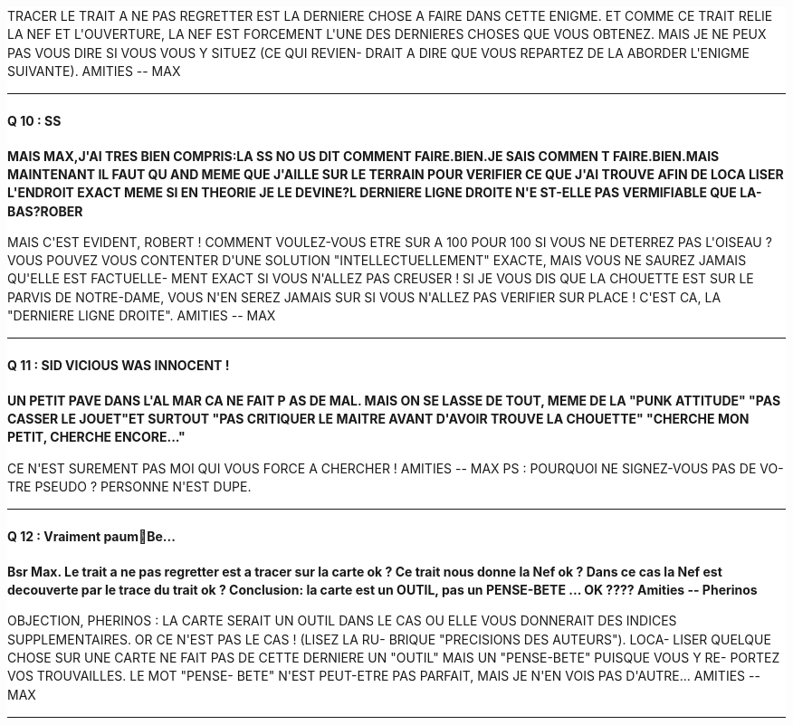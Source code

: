 TRACER LE TRAIT A NE PAS REGRETTER EST LA DERNIERE
CHOSE A FAIRE DANS CETTE  ENIGME. ET COMME CE TRAIT RELIE LA NEF ET
L'OUVERTURE, LA NEF EST FORCEMENT L'UNE DES DERNIERES CHOSES QUE VOUS
OBTENEZ. MAIS JE NE PEUX PAS VOUS DIRE SI VOUS VOUS Y SITUEZ (CE QUI
REVIEN- DRAIT A DIRE QUE VOUS REPARTEZ DE LA
ABORDER L'ENIGME SUIVANTE). AMITIES -- MAX

---

#### Q 10 : SS

**MAIS MAX,J'AI TRES BIEN COMPRIS:LA SS NO US DIT
COMMENT FAIRE.BIEN.JE SAIS COMMEN T FAIRE.BIEN.MAIS  MAINTENANT IL FAUT
QU AND MEME QUE J'AILLE SUR LE TERRAIN POUR VERIFIER CE QUE J'AI TROUVE
AFIN DE LOCA LISER L'ENDROIT EXACT MEME SI EN THEORIE JE LE DEVINE?L
DERNIERE LIGNE DROITE N'E ST-ELLE PAS VERMIFIABLE QUE LA-BAS?ROBER**

MAIS C'EST EVIDENT, ROBERT ! COMMENT VOULEZ-VOUS ETRE
SUR A 100 POUR 100 SI VOUS NE DETERREZ PAS L'OISEAU ? VOUS POUVEZ VOUS
CONTENTER D'UNE SOLUTION "INTELLECTUELLEMENT" EXACTE, MAIS VOUS NE
SAUREZ JAMAIS QU'ELLE EST FACTUELLE- MENT EXACT SI VOUS N'ALLEZ PAS
CREUSER ! SI JE VOUS DIS QUE LA CHOUETTE EST SUR
LE PARVIS DE NOTRE-DAME, VOUS N'EN SEREZ JAMAIS SUR SI VOUS N'ALLEZ PAS
VERIFIER SUR PLACE ! C'EST CA, LA "DERNIERE LIGNE DROITE". AMITIES --
MAX

---

#### Q 11 : SID VICIOUS WAS INNOCENT !

**UN PETIT PAVE DANS L'AL MAR CA NE FAIT P AS DE MAL.
MAIS ON SE LASSE DE TOUT, MEME DE LA  "PUNK ATTITUDE" "PAS CASSER LE
JOUET"ET SURTOUT "PAS     CRITIQUER LE MAITRE AVANT D'AVOIR TROUVE LA
CHOUETTE"     "CHERCHE MON PETIT,     CHERCHE ENCORE..."**

CE N'EST SUREMENT PAS MOI QUI VOUS  FORCE A CHERCHER !
 AMITIES -- MAX PS : POURQUOI NE SIGNEZ-VOUS PAS DE VO- TRE PSEUDO ?
PERSONNE N'EST DUPE.

---

#### Q 12 : Vraiment paumBe...

**Bsr Max. Le trait a ne pas regretter est a tracer sur
la carte ok ? Ce trait nous donne la Nef ok ? Dans ce cas la Nef est
decouverte par le trace du trait ok ? Conclusion: la carte est un OUTIL,
 pas un PENSE-BETE ... OK ????  Amities -- Pherinos**

OBJECTION, PHERINOS : LA CARTE SERAIT UN OUTIL DANS LE
 CAS OU ELLE VOUS DONNERAIT DES INDICES SUPPLEMENTAIRES. OR CE N'EST PAS
 LE CAS ! (LISEZ LA RU- BRIQUE "PRECISIONS DES AUTEURS"). LOCA- LISER
QUELQUE CHOSE SUR UNE CARTE NE  FAIT PAS DE CETTE DERNIERE UN "OUTIL"
MAIS UN "PENSE-BETE" PUISQUE VOUS Y RE-
PORTEZ VOS TROUVAILLES. LE MOT "PENSE- BETE" N'EST PEUT-ETRE PAS
PARFAIT, MAIS JE N'EN VOIS PAS D'AUTRE... AMITIES -- MAX

---